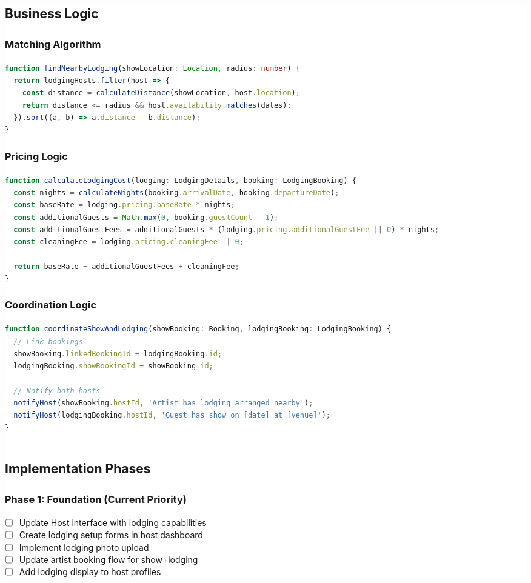 ## Business Logic

### Matching Algorithm
```typescript
function findNearbyLodging(showLocation: Location, radius: number) {
  return lodgingHosts.filter(host => {
    const distance = calculateDistance(showLocation, host.location);
    return distance <= radius && host.availability.matches(dates);
  }).sort((a, b) => a.distance - b.distance);
}
```

### Pricing Logic
```typescript
function calculateLodgingCost(lodging: LodgingDetails, booking: LodgingBooking) {
  const nights = calculateNights(booking.arrivalDate, booking.departureDate);
  const baseRate = lodging.pricing.baseRate * nights;
  const additionalGuests = Math.max(0, booking.guestCount - 1);
  const additionalGuestFees = additionalGuests * (lodging.pricing.additionalGuestFee || 0) * nights;
  const cleaningFee = lodging.pricing.cleaningFee || 0;
  
  return baseRate + additionalGuestFees + cleaningFee;
}
```

### Coordination Logic
```typescript
function coordinateShowAndLodging(showBooking: Booking, lodgingBooking: LodgingBooking) {
  // Link bookings
  showBooking.linkedBookingId = lodgingBooking.id;
  lodgingBooking.showBookingId = showBooking.id;
  
  // Notify both hosts
  notifyHost(showBooking.hostId, 'Artist has lodging arranged nearby');
  notifyHost(lodgingBooking.hostId, 'Guest has show on [date] at [venue]');
}
```

---

## Implementation Phases

### Phase 1: Foundation (Current Priority)
- [ ] Update Host interface with lodging capabilities
- [ ] Create lodging setup forms in host dashboard
- [ ] Implement lodging photo upload
- [ ] Update artist booking flow for show+lodging
- [ ] Add lodging display to host profiles
